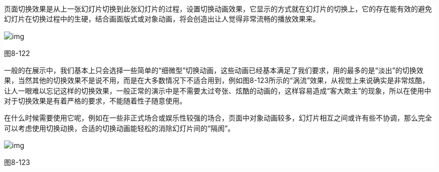 页面切换效果是从上一张幻灯片切换到此张幻灯片的过程，设置切换动画效果，它显示的方式就在幻灯片的切换上，它的存在能有效的避免幻灯片在切换过程中的生硬，结合画面版式或对象动画，将会创造出让人觉得非常流畅的播放效果来。

![img](../../.gitbook/assets/image125%20%284%29.jpg)

图8-122

一般的在展示中，我们基本上只会选择一些简单的“细微型”切换动画，这些动画已经基本满足了我们要求，用的最多的是“淡出”的切换效果，当然其他的切换效果不是说不用，而是在大多数情况下不适合用到，例如图8-123所示的“涡流”效果，从视觉上来说确实是非常炫酷，让人一眼难以忘记这样的切换效果，一般正常的演示中是不需要太过夸张、炫酷的动画的，这样容易造成“客大欺主”的现象，所以在使用中对于切换效果是有着严格的要求，不能随着性子随意使用。

在什么时候需要使用它呢，例如在一些非正式场合或娱乐性较强的场合，页面中对象动画较多，幻灯片相互之间或许有些不协调，那么完全可以考虑使用切换动换，合适的切换动画能轻松的消除幻灯片间的“隔阂”。

![img](../../.gitbook/assets/image126%20%284%29.jpg)

图8-123

